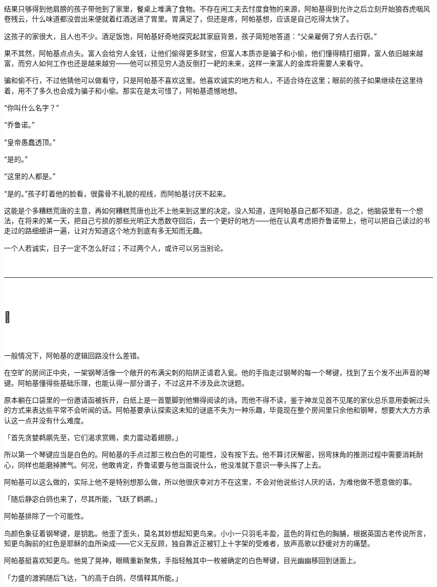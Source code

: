 结果只够得到他肩膀的孩子带他到了家里，餐桌上堆满了食物。不存在闲工夫去忖度食物的来源，阿帕基得到允许之后立刻开始狼吞虎咽风卷残云，什么味道都没尝出来便就着红酒送进了胃里。胃满足了，但还是疼，阿帕基想，应该是自己吃得太快了。

这孩子的家很大，且人也不少。酒足饭饱，阿帕基好奇地探究起其家庭背景，孩子简短地答道：“父亲雇佣了穷人去行窃。”

果不其然，阿帕基点点头。富人会给穷人金钱，让他们偷得更多财宝，但富人本质亦是骗子和小偷，他们懂得精打细算，富人依旧越来越富，而穷人如何工作也还是越来越穷——他可以预见穷人造反倒打一耙的未来，这样一来富人的金库将需要人来看守。

骗和偷不行，不过他猜他可以做看守，只是阿帕基不喜欢这里。他喜欢诚实的地方和人，不适合待在这里；眼前的孩子如果继续在这里待着，用不了多久也会成为骗子和小偷。那实在是太可惜了，阿帕基遗憾地想。

“你叫什么名字？”

“乔鲁诺。”

“皇帝愚蠢透顶。”

“是的。”

“这里的人都是。”

“是的。”孩子盯着他的脸看，很露骨不礼貌的视线，而阿帕基讨厌不起来。

这能是个多糟糕荒唐的主意，再如何糟糕荒唐也比不上他来到这里的决定。没人知道，连阿帕基自己都不知道，总之，他脑袋里有一个想法，在将来的某一天，把自己亏损的那些光明正大悉数夺回后，去一个更好的地方——他在认真考虑把乔鲁诺带上，他可以把自己读过的书走过的路细细讲一遍，让对方知道这个地方到底有多无知而无趣。

一个人若诚实，日子一定不怎么好过；不过两个人，或许可以另当别论。

<br/>

***

<br/>

## 🎹

<br/>

一般情况下，阿帕基的逻辑回路没什么差错。

在空旷的房间正中央，一架钢琴活像一个敞开的布满尖刺的陷阱正请君入瓮。他的手指走过钢琴的每一个琴键，找到了五个发不出声音的琴键。阿帕基懂得些基础乐理，也能认得一部分谱子，不过这并不涉及此次谜题。

原本躺在口袋里的一份邀请函被拆开，白纸上是一首蹩脚到他懒得阅读的诗。而他不得不读，鉴于神龙见首不见尾的家伙总乐意用委婉过头的方式来表达些平常不会听闻的话。阿帕基要承认探索这未知的谜底不失为一种乐趣，毕竟现在整个房间里只余他和钢琴，想要大大方方承认这一点并没有什么难度。

「首先贪婪鹈鹕先至，它们渴求赏赐，卖力震动着翅膀。」

所以第一个琴键应当是白色的。阿帕基的手点过那三枚白色的可能性，没有按下去。他不算讨厌解密，拐弯抹角的推测过程中需要消耗耐心，同样也能磨掉脾气。何况，他敢肯定，乔鲁诺要与他当面说什么，他没准就下意识一拳头挥了上去。

阿帕基可以这么做的，实际上他不是特别想那么做，所以他很庆幸对方不在这里，不会对他说些讨人厌的话，为难他做不愿意做的事。

「随后静宓白鸽也来了，尽其所能，飞跃了鹈鹕。」

阿帕基排除了一个可能性。

鸟颜色象征着钢琴键，是钥匙。他歪了歪头，莫名其妙想起知更鸟来。小小一只羽毛丰盈，蓝色的背红色的胸脯，根据英国古老传说所言，知更鸟胸前的红色是耶稣的血所染成——它义无反顾，独自靠近正被钉上十字架的受难者，放声高歌以舒缓对方的痛楚。

阿帕基挺喜欢知更鸟。他晃了晃神，眼睛重新聚焦，手指轻触其中一枚被确定的白色琴键，目光幽幽移回到谜面上。

「力盛的渡鸦随后飞达，飞的高于白鸽，尽情释其所能。」
